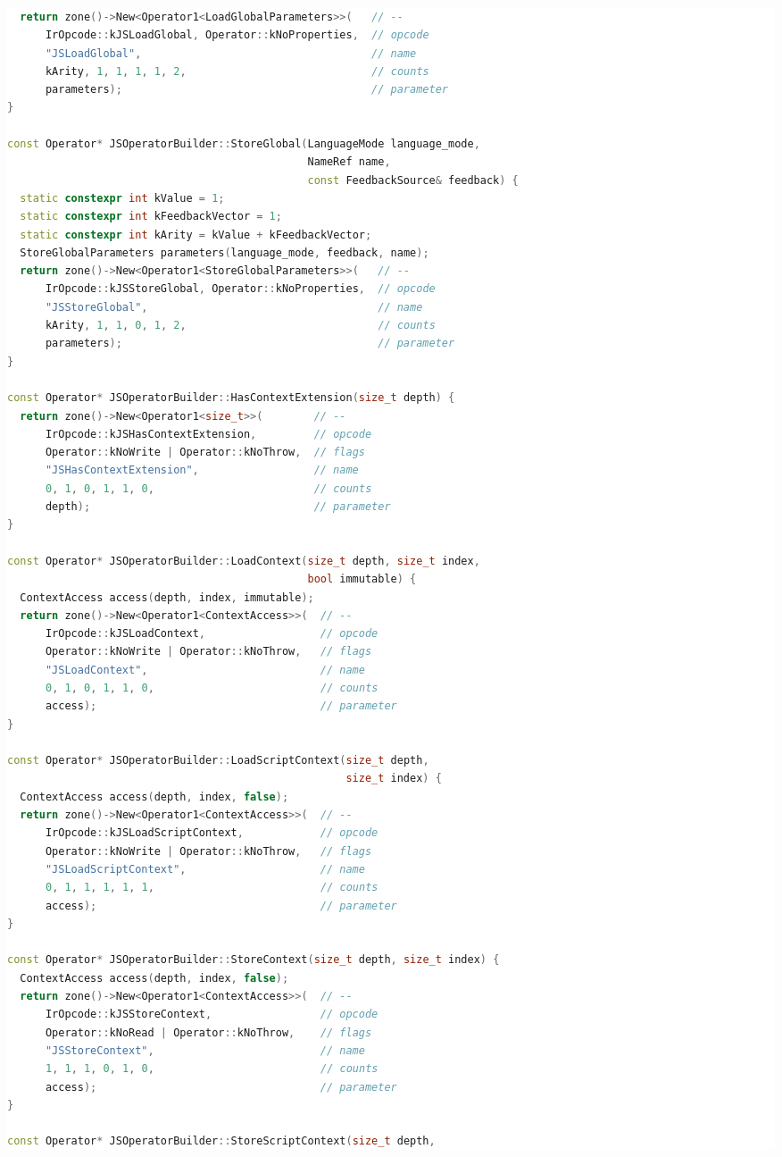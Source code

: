 ```cpp
  return zone()->New<Operator1<LoadGlobalParameters>>(   // --
      IrOpcode::kJSLoadGlobal, Operator::kNoProperties,  // opcode
      "JSLoadGlobal",                                    // name
      kArity, 1, 1, 1, 1, 2,                             // counts
      parameters);                                       // parameter
}

const Operator* JSOperatorBuilder::StoreGlobal(LanguageMode language_mode,
                                               NameRef name,
                                               const FeedbackSource& feedback) {
  static constexpr int kValue = 1;
  static constexpr int kFeedbackVector = 1;
  static constexpr int kArity = kValue + kFeedbackVector;
  StoreGlobalParameters parameters(language_mode, feedback, name);
  return zone()->New<Operator1<StoreGlobalParameters>>(   // --
      IrOpcode::kJSStoreGlobal, Operator::kNoProperties,  // opcode
      "JSStoreGlobal",                                    // name
      kArity, 1, 1, 0, 1, 2,                              // counts
      parameters);                                        // parameter
}

const Operator* JSOperatorBuilder::HasContextExtension(size_t depth) {
  return zone()->New<Operator1<size_t>>(        // --
      IrOpcode::kJSHasContextExtension,         // opcode
      Operator::kNoWrite | Operator::kNoThrow,  // flags
      "JSHasContextExtension",                  // name
      0, 1, 0, 1, 1, 0,                         // counts
      depth);                                   // parameter
}

const Operator* JSOperatorBuilder::LoadContext(size_t depth, size_t index,
                                               bool immutable) {
  ContextAccess access(depth, index, immutable);
  return zone()->New<Operator1<ContextAccess>>(  // --
      IrOpcode::kJSLoadContext,                  // opcode
      Operator::kNoWrite | Operator::kNoThrow,   // flags
      "JSLoadContext",                           // name
      0, 1, 0, 1, 1, 0,                          // counts
      access);                                   // parameter
}

const Operator* JSOperatorBuilder::LoadScriptContext(size_t depth,
                                                     size_t index) {
  ContextAccess access(depth, index, false);
  return zone()->New<Operator1<ContextAccess>>(  // --
      IrOpcode::kJSLoadScriptContext,            // opcode
      Operator::kNoWrite | Operator::kNoThrow,   // flags
      "JSLoadScriptContext",                     // name
      0, 1, 1, 1, 1, 1,                          // counts
      access);                                   // parameter
}

const Operator* JSOperatorBuilder::StoreContext(size_t depth, size_t index) {
  ContextAccess access(depth, index, false);
  return zone()->New<Operator1<ContextAccess>>(  // --
      IrOpcode::kJSStoreContext,                 // opcode
      Operator::kNoRead | Operator::kNoThrow,    // flags
      "JSStoreContext",                          // name
      1, 1, 1, 0, 1, 0,                          // counts
      access);                                   // parameter
}

const Operator* JSOperatorBuilder::StoreScriptContext(size_t depth,
```